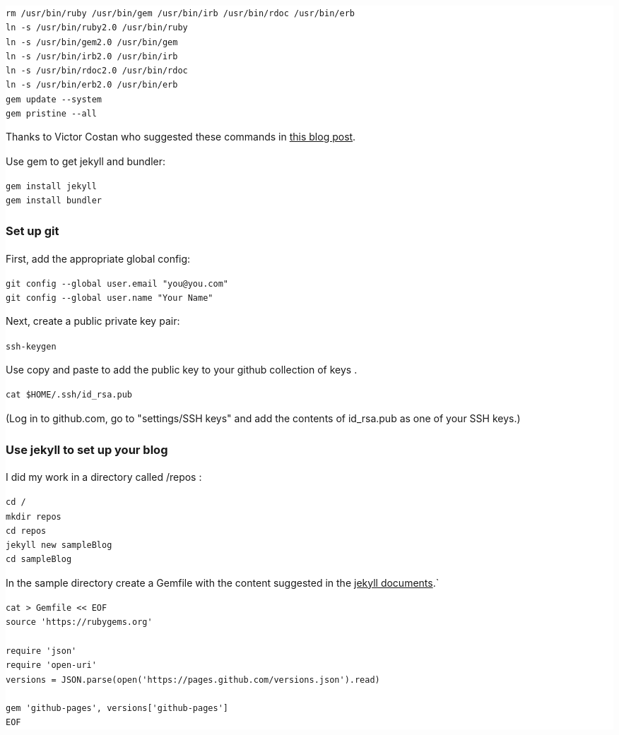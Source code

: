     rm /usr/bin/ruby /usr/bin/gem /usr/bin/irb /usr/bin/rdoc /usr/bin/erb    
    ln -s /usr/bin/ruby2.0 /usr/bin/ruby    
    ln -s /usr/bin/gem2.0 /usr/bin/gem    
    ln -s /usr/bin/irb2.0 /usr/bin/irb    
    ln -s /usr/bin/rdoc2.0 /usr/bin/rdoc    
    ln -s /usr/bin/erb2.0 /usr/bin/erb    
    gem update --system    
    gem pristine --all    

Thanks to Victor Costan who suggested these commands in [this blog post]( http://blog.costan.us/2014/04/restoring-ruby-20-on-ubuntu-1404.html ).

Use gem to get jekyll and bundler:

    gem install jekyll    
    gem install bundler    

### Set up git 

First, add the appropriate global config:

    git config --global user.email "you@you.com"         
    git config --global user.name "Your Name"         

Next, create a public private key pair:

    ssh-keygen     

Use copy and paste to add the public key to your github collection of keys .

    cat $HOME/.ssh/id_rsa.pub    

(Log in to github.com, go to "settings/SSH keys" and add the contents of id_rsa.pub as one of your SSH keys.)

### Use jekyll to set up your blog

I did my work in a directory called /repos :

    cd /            
    mkdir repos            
    cd repos            
    jekyll new sampleBlog            
    cd sampleBlog            

In the sample directory create a Gemfile with the content suggested in the [jekyll documents]( http://jekyllrb.com/docs/github-pages/).`

    cat > Gemfile << EOF
    source 'https://rubygems.org'

    require 'json'
    require 'open-uri'
    versions = JSON.parse(open('https://pages.github.com/versions.json').read)

    gem 'github-pages', versions['github-pages']
    EOF
